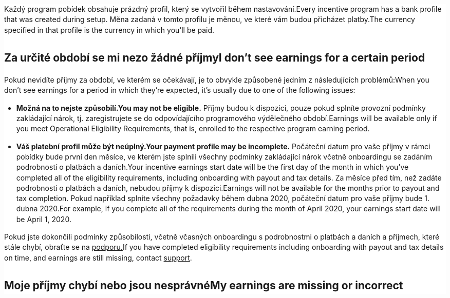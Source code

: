 <span data-ttu-id="b24a1-168">Každý program pobídek obsahuje prázdný profil, který se vytvořil během nastavování.</span><span class="sxs-lookup"><span data-stu-id="b24a1-168">Every incentive program has a bank profile that was created during setup.</span></span> <span data-ttu-id="b24a1-169">Měna zadaná v tomto profilu je měnou, ve které vám budou přicházet platby.</span><span class="sxs-lookup"><span data-stu-id="b24a1-169">The currency specified in that profile is the currency in which you’ll be paid.</span></span>

## <a name="i-dont-see-earnings-for-a-certain-period"></a><span data-ttu-id="b24a1-170">Za určité období se mi nezo žádné příjmy</span><span class="sxs-lookup"><span data-stu-id="b24a1-170">I don’t see earnings for a certain period</span></span>

<span data-ttu-id="b24a1-171">Pokud nevidíte příjmy za období, ve kterém se očekávají, je to obvykle způsobené jedním z následujících problémů:</span><span class="sxs-lookup"><span data-stu-id="b24a1-171">When you don’t see earnings for a period in which they’re expected, it’s usually due to one of the following issues:</span></span>

- <span data-ttu-id="b24a1-172">**Možná na to nejste způsobilí.**</span><span class="sxs-lookup"><span data-stu-id="b24a1-172">**You may not be eligible.**</span></span>  <span data-ttu-id="b24a1-173">Příjmy budou k dispozici, pouze pokud splníte provozní podmínky zakládající nárok, tj. zaregistrujete se do odpovídajícího programového výdělečného období.</span><span class="sxs-lookup"><span data-stu-id="b24a1-173">Earnings will be available only if you meet Operational Eligibility Requirements, that is, enrolled to the respective program earning period.</span></span>

- <span data-ttu-id="b24a1-174">**Váš platební profil může být neúplný.**</span><span class="sxs-lookup"><span data-stu-id="b24a1-174">**Your payment profile may be incomplete.**</span></span>  <span data-ttu-id="b24a1-175">Počáteční datum pro vaše příjmy v rámci pobídky bude první den měsíce, ve kterém jste splnili všechny podmínky zakládající nárok včetně onboardingu se zadáním podrobností o platbách a daních.</span><span class="sxs-lookup"><span data-stu-id="b24a1-175">Your incentive earnings start date will be the first day of the month in which you’ve completed all of the eligibility requirements, including onboarding with payout and tax details.</span></span> <span data-ttu-id="b24a1-176">Za měsíce před tím, než zadáte podrobnosti o platbách a daních, nebudou příjmy k dispozici.</span><span class="sxs-lookup"><span data-stu-id="b24a1-176">Earnings will not be available for the months prior to payout and tax completion.</span></span> <span data-ttu-id="b24a1-177">Pokud například splníte všechny požadavky během dubna 2020, počáteční datum pro vaše příjmy bude 1. dubna 2020.</span><span class="sxs-lookup"><span data-stu-id="b24a1-177">For example, if you complete all of the requirements during the month of April 2020, your earnings start date will be April 1, 2020.</span></span>

<span data-ttu-id="b24a1-178">Pokud jste dokončili podmínky způsobilosti, včetně včasných onboardingu s podrobnostmi o platbách a daních a příjmech, které stále chybí, obraťte se na [podporu.](https://partner.microsoft.com/dashboard/support/incentives/servicerequests?category=incentives)</span><span class="sxs-lookup"><span data-stu-id="b24a1-178">If you have completed eligibility requirements including onboarding with payout and tax details on time, and earnings are still missing, contact [support](https://partner.microsoft.com/dashboard/support/incentives/servicerequests?category=incentives).</span></span>

## <a name="my-earnings-are-missing-or-incorrect"></a><span data-ttu-id="b24a1-179">Moje příjmy chybí nebo jsou nesprávné</span><span class="sxs-lookup"><span data-stu-id="b24a1-179">My earnings are missing or incorrect</span></span>
